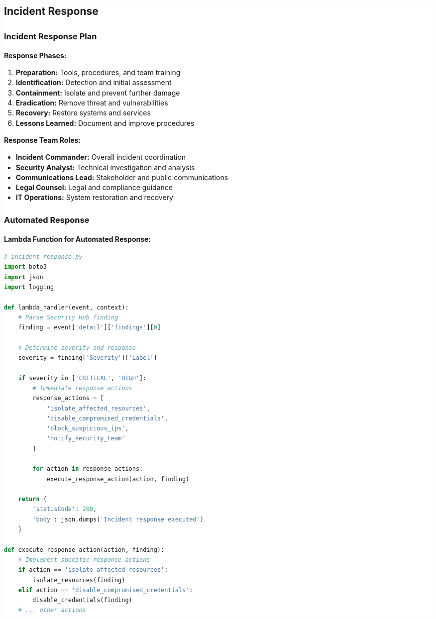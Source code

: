 ## Incident Response

### Incident Response Plan

**Response Phases:**
1. **Preparation:** Tools, procedures, and team training
2. **Identification:** Detection and initial assessment
3. **Containment:** Isolate and prevent further damage
4. **Eradication:** Remove threat and vulnerabilities
5. **Recovery:** Restore systems and services
6. **Lessons Learned:** Document and improve procedures

**Response Team Roles:**
- **Incident Commander:** Overall incident coordination
- **Security Analyst:** Technical investigation and analysis
- **Communications Lead:** Stakeholder and public communications
- **Legal Counsel:** Legal and compliance guidance
- **IT Operations:** System restoration and recovery

### Automated Response

**Lambda Function for Automated Response:**
```python
# incident_response.py
import boto3
import json
import logging

def lambda_handler(event, context):
    # Parse Security Hub finding
    finding = event['detail']['findings'][0]
    
    # Determine severity and response
    severity = finding['Severity']['Label']
    
    if severity in ['CRITICAL', 'HIGH']:
        # Immediate response actions
        response_actions = [
            'isolate_affected_resources',
            'disable_compromised_credentials',
            'block_suspicious_ips',
            'notify_security_team'
        ]
        
        for action in response_actions:
            execute_response_action(action, finding)
    
    return {
        'statusCode': 200,
        'body': json.dumps('Incident response executed')
    }

def execute_response_action(action, finding):
    # Implement specific response actions
    if action == 'isolate_affected_resources':
        isolate_resources(finding)
    elif action == 'disable_compromised_credentials':
        disable_credentials(finding)
    # ... other actions
```
